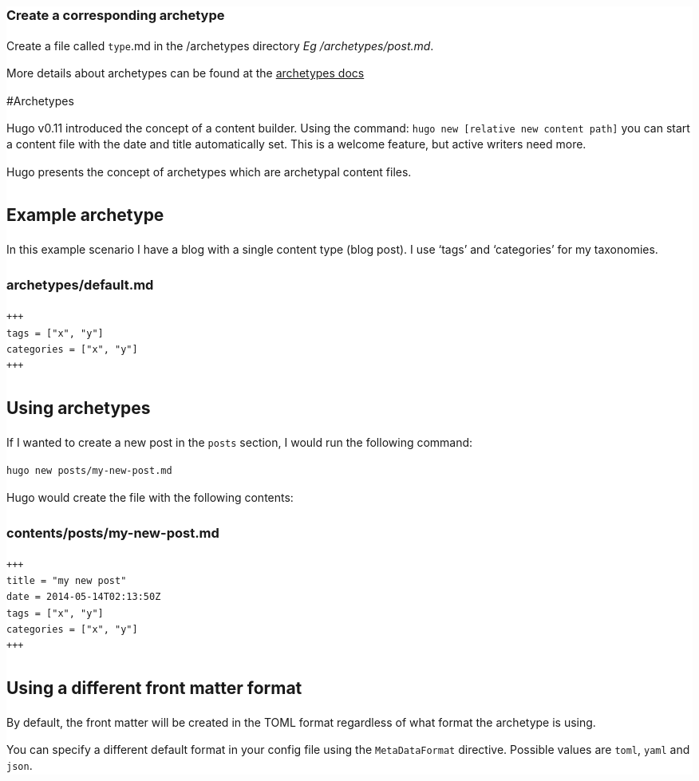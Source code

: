 ### Create a corresponding archetype

Create a file called `type`.md in the /archetypes directory *Eg /archetypes/post.md*.

More details about archetypes can be found at the [archetypes docs](#content.archetypes.md)

#Archetypes

<a name="content.archetypes.md"></a>

Hugo v0.11 introduced the concept of a content builder. Using the
command: `hugo new [relative new content path]` you can start a content file
with the date and title automatically set. This is a welcome feature, but 
active writers need more. 

Hugo presents the concept of archetypes which are archetypal content files.

## Example archetype

In this example scenario I have a blog with a single content type (blog post).
I use ‘tags’ and ‘categories’ for my taxonomies.

### archetypes/default.md

    +++
    tags = ["x", "y"]
    categories = ["x", "y"]
    +++


## Using archetypes

If I wanted to create a new post in the `posts` section, I would run the following command:

`hugo new posts/my-new-post.md`

Hugo would create the file with the following contents:

### contents/posts/my-new-post.md

    +++
    title = "my new post"
    date = 2014-05-14T02:13:50Z
    tags = ["x", "y"]
    categories = ["x", "y"]
    +++


## Using a different front matter format

By default, the front matter will be created in the TOML format
regardless of what format the archetype is using.

You can specify a different default format in your config file using
the `MetaDataFormat` directive. Possible values are `toml`, `yaml` and `json`.


[go]: http://golang.org/
[gohtmltemplate]: http://golang.org/pkg/html/template/